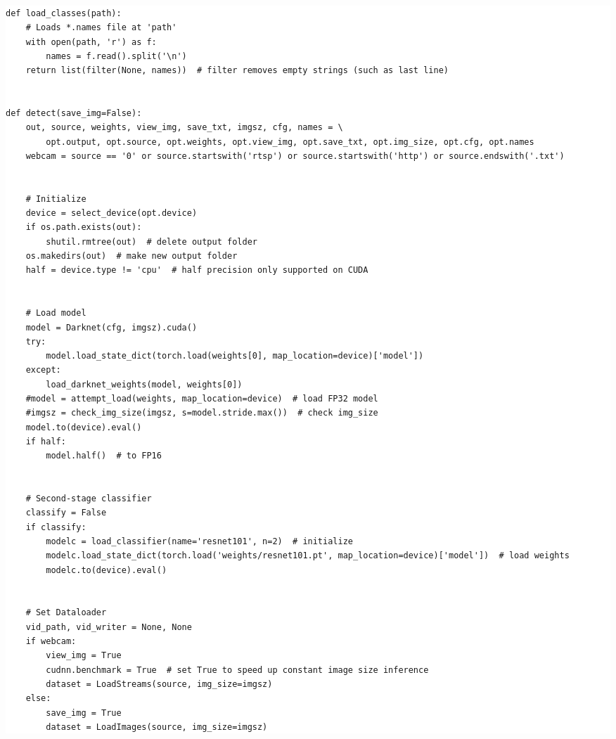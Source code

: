 
	def load_classes(path):
	    # Loads *.names file at 'path'
	    with open(path, 'r') as f:
	        names = f.read().split('\n')
	    return list(filter(None, names))  # filter removes empty strings (such as last line)
	

	def detect(save_img=False):
	    out, source, weights, view_img, save_txt, imgsz, cfg, names = \
	        opt.output, opt.source, opt.weights, opt.view_img, opt.save_txt, opt.img_size, opt.cfg, opt.names
	    webcam = source == '0' or source.startswith('rtsp') or source.startswith('http') or source.endswith('.txt')
	

	    # Initialize
	    device = select_device(opt.device)
	    if os.path.exists(out):
	        shutil.rmtree(out)  # delete output folder
	    os.makedirs(out)  # make new output folder
	    half = device.type != 'cpu'  # half precision only supported on CUDA
	

	    # Load model
	    model = Darknet(cfg, imgsz).cuda()
	    try:
	        model.load_state_dict(torch.load(weights[0], map_location=device)['model'])
	    except:
	        load_darknet_weights(model, weights[0])
	    #model = attempt_load(weights, map_location=device)  # load FP32 model
	    #imgsz = check_img_size(imgsz, s=model.stride.max())  # check img_size
	    model.to(device).eval()
	    if half:
	        model.half()  # to FP16
	

	    # Second-stage classifier
	    classify = False
	    if classify:
	        modelc = load_classifier(name='resnet101', n=2)  # initialize
	        modelc.load_state_dict(torch.load('weights/resnet101.pt', map_location=device)['model'])  # load weights
	        modelc.to(device).eval()
	

	    # Set Dataloader
	    vid_path, vid_writer = None, None
	    if webcam:
	        view_img = True
	        cudnn.benchmark = True  # set True to speed up constant image size inference
	        dataset = LoadStreams(source, img_size=imgsz)
	    else:
	        save_img = True
	        dataset = LoadImages(source, img_size=imgsz)
	
